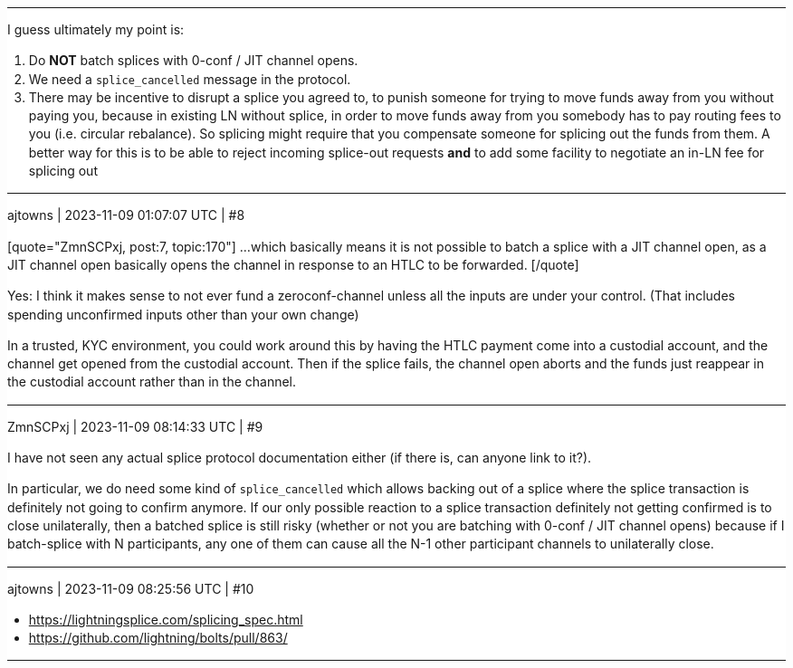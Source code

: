 ----

I guess ultimately my point is:

1. Do **NOT** batch splices with 0-conf / JIT channel opens.
2. We need a `splice_cancelled` message in the protocol.
3. There may be incentive to disrupt a splice you agreed to, to punish someone for trying to move funds away from you without paying you, because in existing LN without splice, in order to move funds away from you somebody has to pay routing fees to you (i.e. circular rebalance).  So splicing might require that you compensate someone for splicing out the funds from them.  A better way for this is to be able to reject incoming splice-out requests **and** to add some facility to negotiate an in-LN fee for splicing out

-------------------------

ajtowns | 2023-11-09 01:07:07 UTC | #8

[quote="ZmnSCPxj, post:7, topic:170"]
…which basically means it is not possible to batch a splice with a JIT channel open, as a JIT channel open basically opens the channel in response to an HTLC to be forwarded.
[/quote]

Yes: I think it makes sense to not ever fund a zeroconf-channel unless all the inputs are under your control. (That includes spending unconfirmed inputs other than your own change)

In a trusted, KYC environment, you could work around this by having the HTLC payment come into a custodial account, and the channel get opened from the custodial account. Then if the splice fails, the channel open aborts and the funds just reappear in the custodial account rather than in the channel.

-------------------------

ZmnSCPxj | 2023-11-09 08:14:33 UTC | #9

I have not seen any actual splice protocol documentation either (if there is, can anyone link to it?).

In particular, we do need some kind of `splice_cancelled` which allows backing out of a splice where the splice transaction is definitely not going to confirm anymore.  If our only possible reaction to a splice transaction definitely not getting confirmed is to close unilaterally, then a batched splice is still risky (whether or not you are batching with 0-conf / JIT channel opens) because if I batch-splice with N participants, any one of them can cause all the N-1 other participant channels to unilaterally close.

-------------------------

ajtowns | 2023-11-09 08:25:56 UTC | #10

 * https://lightningsplice.com/splicing_spec.html 
 * https://github.com/lightning/bolts/pull/863/

-------------------------

